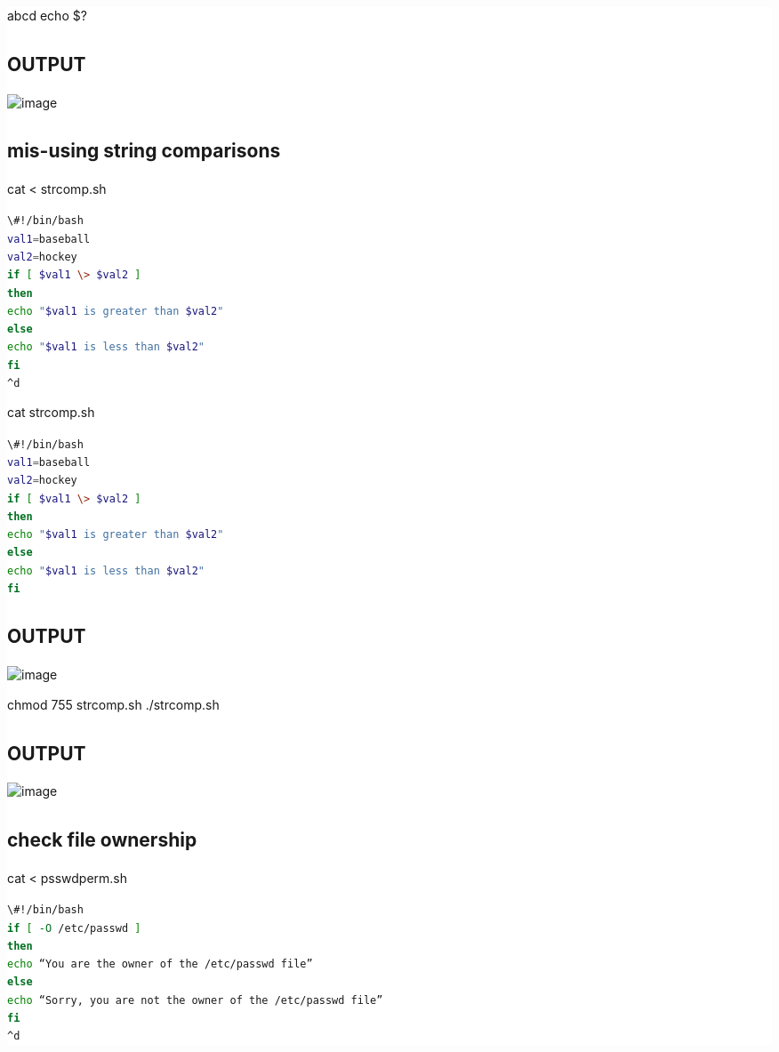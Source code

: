 abcd
echo $?
## OUTPUT
![image](https://github.com/user-attachments/assets/7e771701-63f4-4020-8f13-fe2c624af0f2)

## mis-using string comparisons

cat < strcomp.sh 
```bash
\#!/bin/bash
val1=baseball
val2=hockey
if [ $val1 \> $val2 ]
then
echo "$val1 is greater than $val2"
else
echo "$val1 is less than $val2"
fi
^d
```

cat strcomp.sh 
```bash
\#!/bin/bash
val1=baseball
val2=hockey
if [ $val1 \> $val2 ]
then
echo "$val1 is greater than $val2"
else
echo "$val1 is less than $val2"
fi
```
## OUTPUT
![image](https://github.com/user-attachments/assets/daef97bc-99d0-4b8a-8dc1-856b402d8aa9)

chmod 755 strcomp.sh
./strcomp.sh 
## OUTPUT
![image](https://github.com/user-attachments/assets/61db6e62-81c9-41f0-a8f2-4200075c1aad)

## check file ownership
cat < psswdperm.sh 
```bash
\#!/bin/bash
if [ -O /etc/passwd ]
then
echo “You are the owner of the /etc/passwd file”
else
echo “Sorry, you are not the owner of the /etc/passwd file”
fi
^d
```
